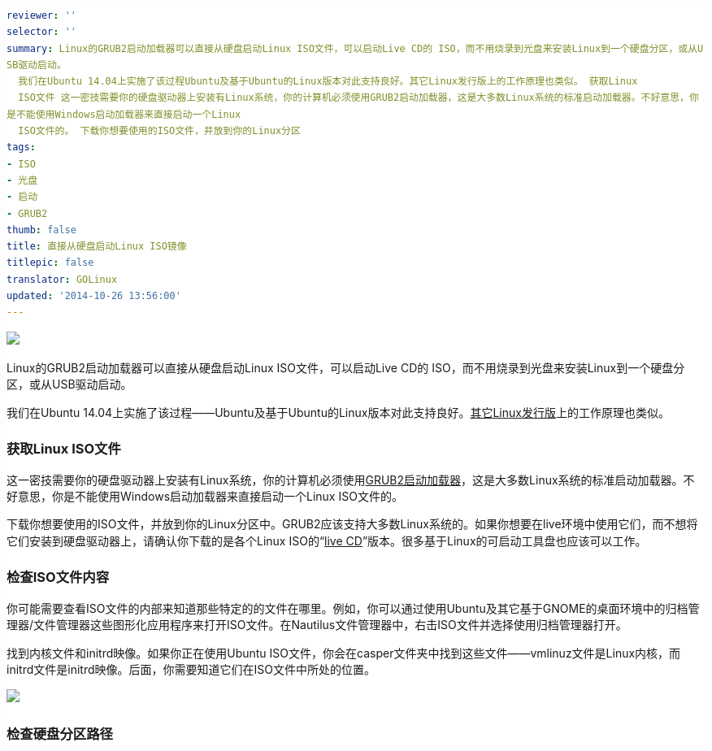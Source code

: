 ```yaml
reviewer: ''
selector: ''
summary: Linux的GRUB2启动加载器可以直接从硬盘启动Linux ISO文件，可以启动Live CD的 ISO，而不用烧录到光盘来安装Linux到一个硬盘分区，或从USB驱动启动。
  我们在Ubuntu 14.04上实施了该过程Ubuntu及基于Ubuntu的Linux版本对此支持良好。其它Linux发行版上的工作原理也类似。 获取Linux
  ISO文件 这一密技需要你的硬盘驱动器上安装有Linux系统，你的计算机必须使用GRUB2启动加载器，这是大多数Linux系统的标准启动加载器。不好意思，你是不能使用Windows启动加载器来直接启动一个Linux
  ISO文件的。 下载你想要使用的ISO文件，并放到你的Linux分区
tags:
- ISO
- 光盘
- 启动
- GRUB2
thumb: false
title: 直接从硬盘启动Linux ISO镜像
titlepic: false
translator: GOLinux
updated: '2014-10-26 13:56:00'
---
```


![](/data/attachment/album/201410/25/225846ph8s8jghh6prwsnw.png)


Linux的GRUB2启动加载器可以直接从硬盘启动Linux ISO文件，可以启动Live CD的 ISO，而不用烧录到光盘来安装Linux到一个硬盘分区，或从USB驱动启动。


我们在Ubuntu 14.04上实施了该过程——Ubuntu及基于Ubuntu的Linux版本对此支持良好。[其它Linux发行版](http://www.howtogeek.com/191207/10-of-the-most-popular-linux-distributions-compared/)上的工作原理也类似。


### 获取Linux ISO文件


这一密技需要你的硬盘驱动器上安装有Linux系统，你的计算机必须使用[GRUB2启动加载器](http://www.howtogeek.com/196655/how-to-configure-the-grub2-boot-loaders-settings/)，这是大多数Linux系统的标准启动加载器。不好意思，你是不能使用Windows启动加载器来直接启动一个Linux ISO文件的。


下载你想要使用的ISO文件，并放到你的Linux分区中。GRUB2应该支持大多数Linux系统的。如果你想要在live环境中使用它们，而不想将它们安装到硬盘驱动器上，请确认你下载的是各个Linux ISO的“[live CD](http://www.howtogeek.com/172810/take-a-secure-desktop-everywhere-everything-you-need-to-know-about-linux-live-cds-and-usb-drives/)”版本。很多基于Linux的可启动工具盘也应该可以工作。


### 检查ISO文件内容


你可能需要查看ISO文件的内部来知道那些特定的的文件在哪里。例如，你可以通过使用Ubuntu及其它基于GNOME的桌面环境中的归档管理器/文件管理器这些图形化应用程序来打开ISO文件。在Nautilus文件管理器中，右击ISO文件并选择使用归档管理器打开。


找到内核文件和initrd映像。如果你正在使用Ubuntu ISO文件，你会在casper文件夹中找到这些文件——vmlinuz文件是Linux内核，而initrd文件是initrd映像。后面，你需要知道它们在ISO文件中所处的位置。


![](/data/attachment/album/201410/25/225848myz96eelo8j8lr98.png)


### 检查硬盘分区路径
